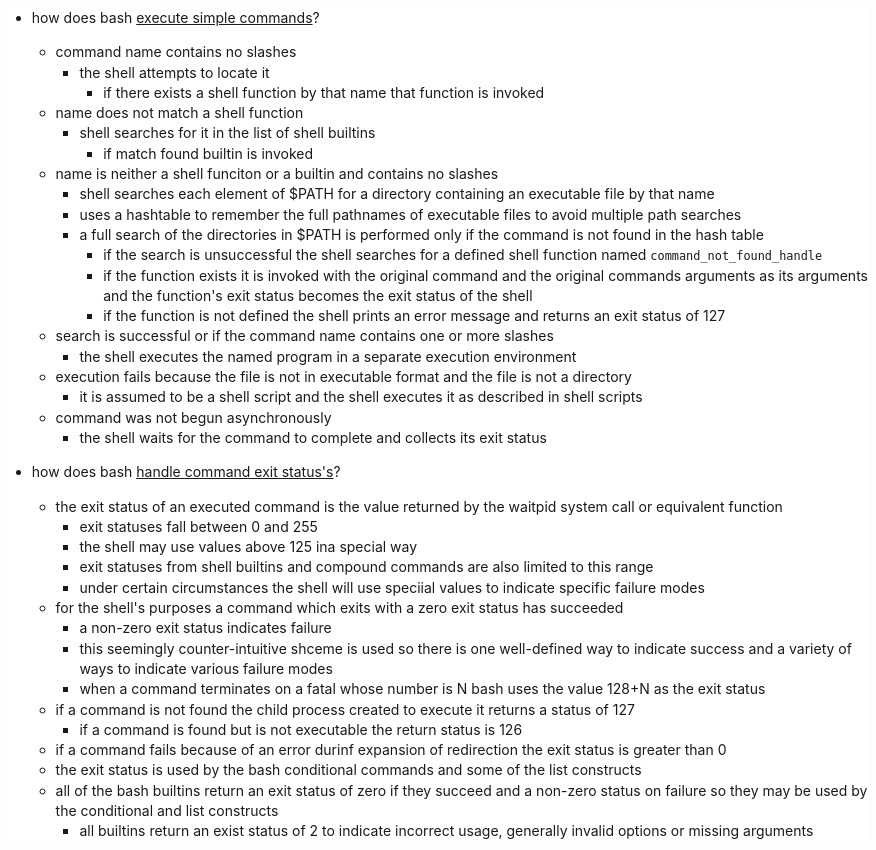 * how does bash [execute simple commands](https://www.gnu.org/software/bash/manual/bash.html#Command-Search-and-Execution)?
	* command name contains no slashes
		* the shell attempts to locate it
			* if there exists a shell function by that name that function is invoked
	* name does not match a shell function
		* shell searches for it in the list of shell builtins
			* if match found builtin is invoked
	* name is neither a shell funciton or a builtin and contains no slashes
		* shell searches each element of $PATH for a directory containing an executable file by that name
		* uses a hashtable to remember the full pathnames of executable files to avoid multiple path searches 
		* a full search of the directories in $PATH is performed only if the command is not found in the hash table
			* if the search is unsuccessful the shell searches for a defined shell function named `command_not_found_handle` 
			* if the function exists it is invoked with the original command and the original commands arguments as its arguments and the function's exit status becomes the exit status of the shell
			* if the function is not defined the shell prints an error message and returns an exit status of 127
	* search is successful or if the command name contains one or more slashes 
		* the shell executes the named program in a separate execution environment
	* execution fails because the file is not in executable format and the file is not a directory
		* it is assumed to be a shell script and the shell executes it as described in shell scripts
	* command was not begun asynchronously
		* the shell waits for the command to complete and collects its exit status

* how does bash [handle command exit status's](https://www.gnu.org/software/bash/manual/bash.html#Exit-Status)?
	* the exit status of an executed command is the value returned by the waitpid system call or equivalent function 
		* exit statuses fall between 0 and 255
		* the shell may use values above 125 ina  special way
		* exit statuses from shell builtins and compound commands are also limited to this range
		* under certain circumstances the shell will use speciial values to indicate specific failure modes
	* for the shell's purposes a command which exits with a zero exit status has succeeded
		* a non-zero exit status indicates failure
		* this seemingly counter-intuitive shceme is used so there is one well-defined way to indicate success and a variety of ways to indicate various failure modes
		* when a command terminates on a fatal whose number is N bash uses the value 128+N as the exit status
	* if a command is not found the child process created to execute it returns a status of 127
		* if a command is found but is not executable the return status is 126
	* if a command fails because of an error durinf expansion of redirection the exit status is greater than 0
	* the exit status is used by the bash conditional commands and some of the list constructs
	* all of the bash builtins return an exit status of zero if they succeed and a non-zero status on failure so they may be used by the conditional and list constructs 
		* all builtins return an exist status of 2 to indicate incorrect usage, generally invalid options or missing arguments


